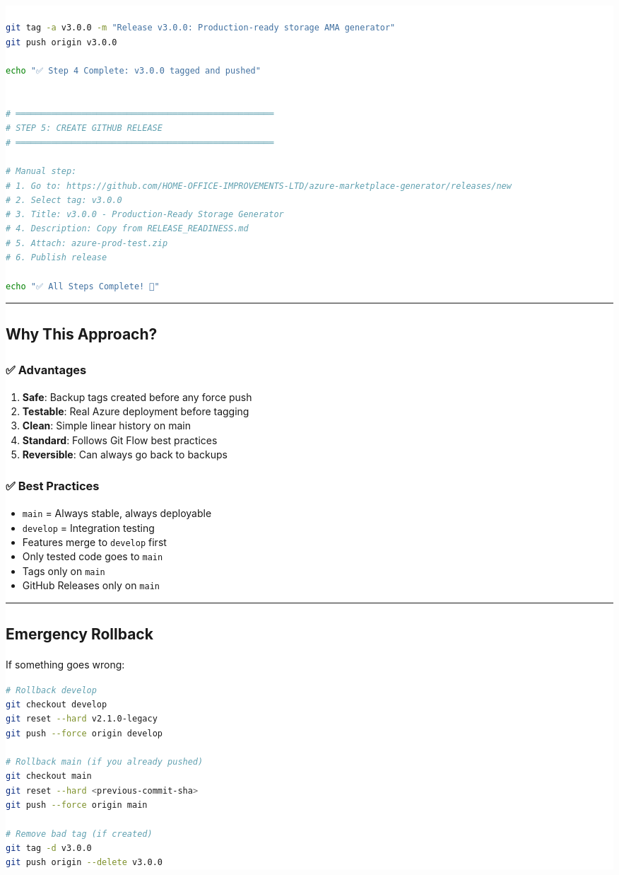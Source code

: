 ```bash

git tag -a v3.0.0 -m "Release v3.0.0: Production-ready storage AMA generator"
git push origin v3.0.0

echo "✅ Step 4 Complete: v3.0.0 tagged and pushed"


# ═══════════════════════════════════════════════════
# STEP 5: CREATE GITHUB RELEASE
# ═══════════════════════════════════════════════════

# Manual step:
# 1. Go to: https://github.com/HOME-OFFICE-IMPROVEMENTS-LTD/azure-marketplace-generator/releases/new
# 2. Select tag: v3.0.0
# 3. Title: v3.0.0 - Production-Ready Storage Generator
# 4. Description: Copy from RELEASE_READINESS.md
# 5. Attach: azure-prod-test.zip
# 6. Publish release

echo "✅ All Steps Complete! 🚀"
```

---

## Why This Approach?

### ✅ Advantages

1. **Safe**: Backup tags created before any force push
2. **Testable**: Real Azure deployment before tagging
3. **Clean**: Simple linear history on main
4. **Standard**: Follows Git Flow best practices
5. **Reversible**: Can always go back to backups

### ✅ Best Practices

- `main` = Always stable, always deployable
- `develop` = Integration testing
- Features merge to `develop` first
- Only tested code goes to `main`
- Tags only on `main`
- GitHub Releases only on `main`

---

## Emergency Rollback

If something goes wrong:

```bash
# Rollback develop
git checkout develop
git reset --hard v2.1.0-legacy
git push --force origin develop

# Rollback main (if you already pushed)
git checkout main
git reset --hard <previous-commit-sha>
git push --force origin main

# Remove bad tag (if created)
git tag -d v3.0.0
git push origin --delete v3.0.0
```